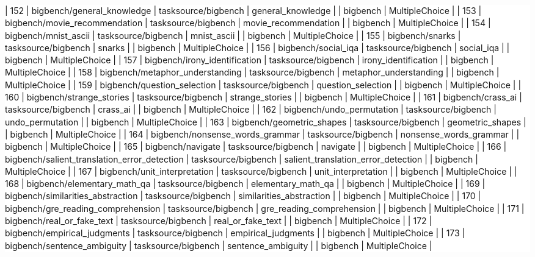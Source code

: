 | 152 | bigbench/general_knowledge                                           | tasksource/bigbench                       | general_knowledge                                   |                | bigbench                                     | MultipleChoice      |
| 153 | bigbench/movie_recommendation                                        | tasksource/bigbench                       | movie_recommendation                                |                | bigbench                                     | MultipleChoice      |
| 154 | bigbench/mnist_ascii                                                 | tasksource/bigbench                       | mnist_ascii                                         |                | bigbench                                     | MultipleChoice      |
| 155 | bigbench/snarks                                                      | tasksource/bigbench                       | snarks                                              |                | bigbench                                     | MultipleChoice      |
| 156 | bigbench/social_iqa                                                  | tasksource/bigbench                       | social_iqa                                          |                | bigbench                                     | MultipleChoice      |
| 157 | bigbench/irony_identification                                        | tasksource/bigbench                       | irony_identification                                |                | bigbench                                     | MultipleChoice      |
| 158 | bigbench/metaphor_understanding                                      | tasksource/bigbench                       | metaphor_understanding                              |                | bigbench                                     | MultipleChoice      |
| 159 | bigbench/question_selection                                          | tasksource/bigbench                       | question_selection                                  |                | bigbench                                     | MultipleChoice      |
| 160 | bigbench/strange_stories                                             | tasksource/bigbench                       | strange_stories                                     |                | bigbench                                     | MultipleChoice      |
| 161 | bigbench/crass_ai                                                    | tasksource/bigbench                       | crass_ai                                            |                | bigbench                                     | MultipleChoice      |
| 162 | bigbench/undo_permutation                                            | tasksource/bigbench                       | undo_permutation                                    |                | bigbench                                     | MultipleChoice      |
| 163 | bigbench/geometric_shapes                                            | tasksource/bigbench                       | geometric_shapes                                    |                | bigbench                                     | MultipleChoice      |
| 164 | bigbench/nonsense_words_grammar                                      | tasksource/bigbench                       | nonsense_words_grammar                              |                | bigbench                                     | MultipleChoice      |
| 165 | bigbench/navigate                                                    | tasksource/bigbench                       | navigate                                            |                | bigbench                                     | MultipleChoice      |
| 166 | bigbench/salient_translation_error_detection                         | tasksource/bigbench                       | salient_translation_error_detection                 |                | bigbench                                     | MultipleChoice      |
| 167 | bigbench/unit_interpretation                                         | tasksource/bigbench                       | unit_interpretation                                 |                | bigbench                                     | MultipleChoice      |
| 168 | bigbench/elementary_math_qa                                          | tasksource/bigbench                       | elementary_math_qa                                  |                | bigbench                                     | MultipleChoice      |
| 169 | bigbench/similarities_abstraction                                    | tasksource/bigbench                       | similarities_abstraction                            |                | bigbench                                     | MultipleChoice      |
| 170 | bigbench/gre_reading_comprehension                                   | tasksource/bigbench                       | gre_reading_comprehension                           |                | bigbench                                     | MultipleChoice      |
| 171 | bigbench/real_or_fake_text                                           | tasksource/bigbench                       | real_or_fake_text                                   |                | bigbench                                     | MultipleChoice      |
| 172 | bigbench/empirical_judgments                                         | tasksource/bigbench                       | empirical_judgments                                 |                | bigbench                                     | MultipleChoice      |
| 173 | bigbench/sentence_ambiguity                                          | tasksource/bigbench                       | sentence_ambiguity                                  |                | bigbench                                     | MultipleChoice      |